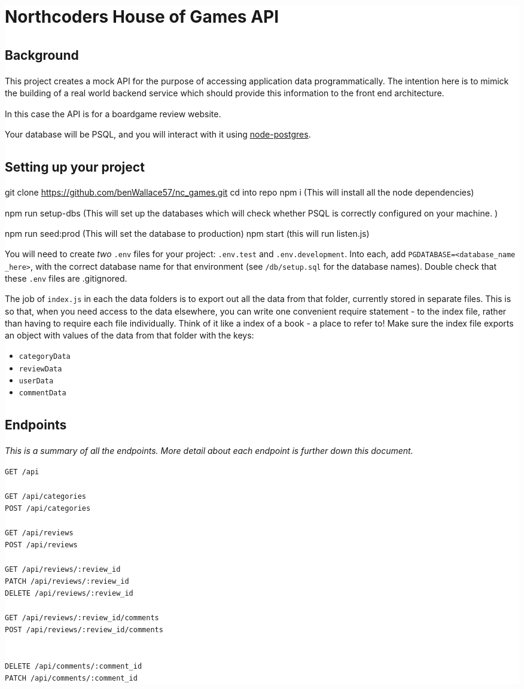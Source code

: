 # Northcoders House of Games API

## Background

This project creates a mock API for the purpose of accessing application data programmatically. The intention here is to mimick the building of a real world backend service which should provide this information to the front end architecture.

In this case the API is for a boardgame review website.

Your database will be PSQL, and you will interact with it using [node-postgres](https://node-postgres.com/).

## Setting up your project

git clone https://github.com/benWallace57/nc_games.git
cd into repo
npm i (This will install all the node dependencies)

npm run setup-dbs (This will set up the databases which will check whether PSQL is correctly configured on your machine. )

npm run seed:prod (This will set the database to production)
npm start (this will run listen.js)

You will need to create _two_ `.env` files for your project: `.env.test` and `.env.development`. Into each, add `PGDATABASE=<database_name_here>`, with the correct database name for that environment (see `/db/setup.sql` for the database names). Double check that these `.env` files are .gitignored.

The job of `index.js` in each the data folders is to export out all the data from that folder, currently stored in separate files. This is so that, when you need access to the data elsewhere, you can write one convenient require statement - to the index file, rather than having to require each file individually. Think of it like a index of a book - a place to refer to! Make sure the index file exports an object with values of the data from that folder with the keys:

- `categoryData`
- `reviewData`
- `userData`
- `commentData`

## Endpoints

_This is a summary of all the endpoints. More detail about each endpoint is further down this document._

```http
GET /api

GET /api/categories
POST /api/categories

GET /api/reviews
POST /api/reviews

GET /api/reviews/:review_id
PATCH /api/reviews/:review_id
DELETE /api/reviews/:review_id

GET /api/reviews/:review_id/comments
POST /api/reviews/:review_id/comments


DELETE /api/comments/:comment_id
PATCH /api/comments/:comment_id

```
